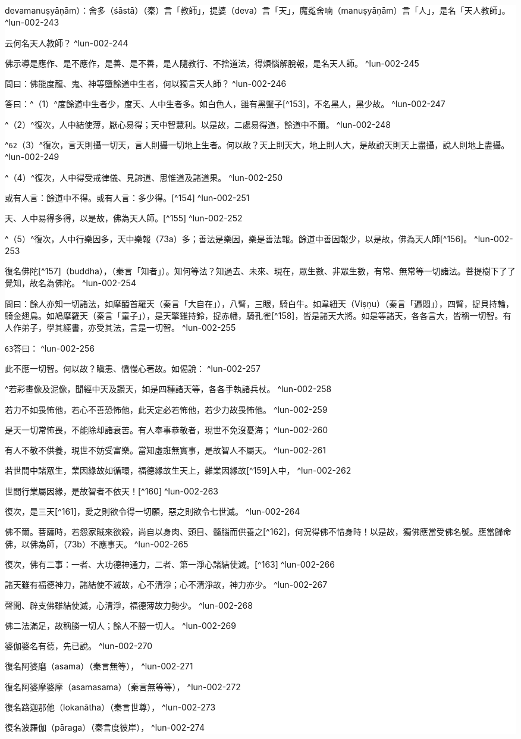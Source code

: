 devamanuṣyāṇām）：舍多（śāstā）（秦）言「教師」，提婆（deva）言「天」，魔㝹舍喃（manuṣyāṇām）言「人」，是名「天人教師」。 ^lun-002-243

云何名天人教師？ ^lun-002-244

佛示導是應作、是不應作，是善、是不善，是人隨教行、不捨道法，得煩惱解脫報，是名天人師。 ^lun-002-245

問曰：佛能度龍、鬼、神等墮餘道中生者，何以獨言天人師？ ^lun-002-246

答曰：^（1）^度餘道中生者少，度天、人中生者多。如白色人，雖有黑黶子[^153]，不名黑人，黑少故。 ^lun-002-247

^（2）^復次，人中結使薄，厭心易得；天中智慧利。以是故，二處易得道，餘道中不爾。 ^lun-002-248

^`62`（3）^復次，言天則攝一切天，言人則攝一切地上生者。何以故？天上則天大，地上則人大，是故說天則天上盡攝，說人則地上盡攝。 ^lun-002-249

^（4）^復次，人中得受戒律儀、見諦道、思惟道及諸道果。 ^lun-002-250

或有人言：餘道中不得。或有人言：多少得。[^154] ^lun-002-251

天、人中易得多得，以是故，佛為天人師。[^155] ^lun-002-252

^（5）^復次，人中行樂因多，天中樂報（73a）多；善法是樂因，樂是善法報。餘道中善因報少，以是故，佛為天人師[^156]。 ^lun-002-253

復名佛陀[^157]（buddha），（秦言「知者」）。知何等法？知過去、未來、現在，眾生數、非眾生數，有常、無常等一切諸法。菩提樹下了了覺知，故名為佛陀。 ^lun-002-254

問曰：餘人亦知一切諸法，如摩醯首羅天（秦言「大自在」），八臂，三眼，騎白牛。如韋紐天（Viṣṇu）（秦言「遍悶」），四臂，捉貝持輪，騎金翅鳥。如鳩摩羅天（秦言「童子」），是天擎雞持鈴，捉赤幡，騎孔雀[^158]，皆是諸天大將。如是等諸天，各各言大，皆稱一切智。有人作弟子，學其經書，亦受其法，言是一切智。 ^lun-002-255

`63`答曰： ^lun-002-256

此不應一切智。何以故？瞋恚、憍慢心著故。如偈說： ^lun-002-257

^若彩畫像及泥像，聞經中天及讚天，如是四種諸天等，各各手執諸兵杖。 ^lun-002-258

若力不如畏怖他，若心不善恐怖他，此天定必若怖他，若少力故畏怖他。 ^lun-002-259

是天一切常怖畏，不能除却諸衰苦。有人奉事恭敬者，現世不免沒憂海； ^lun-002-260

有人不敬不供養，現世不妨受富樂。當知虛誑無實事，是故智人不屬天。 ^lun-002-261

若世間中諸眾生，業因緣故如循環，福德緣故生天上，雜業因緣故[^159]人中， ^lun-002-262

世間行業屬因緣，是故智者不依天！[^160] ^lun-002-263

復次，是三天[^161]，愛之則欲令得一切願，惡之則欲令七世滅。 ^lun-002-264

佛不爾。菩薩時，若怨家賊來欲殺，尚自以身肉、頭目、髓腦而供養之[^162]，何況得佛不惜身時！以是故，獨佛應當受佛名號。應當歸命佛，以佛為師，（73b）不應事天。 ^lun-002-265

復次，佛有二事：一者、大功德神通力，二者、第一淨心諸結使滅。[^163] ^lun-002-266

諸天雖有福德神力，諸結使不滅故，心不清淨；心不清淨故，神力亦少。 ^lun-002-267

聲聞、辟支佛雖結使滅，心清淨，福德薄故力勢少。 ^lun-002-268

佛二法滿足，故稱勝一切人；餘人不勝一切人。 ^lun-002-269

婆伽婆名有德，先已說。 ^lun-002-270

復名阿婆磨（asama）（秦言無等）， ^lun-002-271

復名阿婆摩婆摩（asamasama）（秦言無等等）， ^lun-002-272

復名路迦那他（lokanātha）（秦言世尊）， ^lun-002-273

復名波羅伽（pāraga）（秦言度彼岸）， ^lun-002-274


[^1]: 〔一時〕－【宋】【元】【明】【宮】。（大正25，66d，n.23）
[^2]: 有關「佛一切智人」之說，詳參《十住毘婆沙論》卷10-11（大正26，73c29-79a7）（共討論十一個問難）。
[^3]: 佛法：世間善語並出佛法中。（可通涅槃、外道、神我。印順法師，《大智度論筆記》〔C008〕p.196）
[^4]: 佛法：五種人說。（印順法師，《大智度論筆記》〔C008〕p.195）
[^5]: 《一切經音義》卷26：「^憍尸迦（此謂帝釋往古因地之姓也）。」（大正54，479a12）
[^6]: （1）《增支部•第8集•第8經》（AN.iv. 164）：yaṃ kiñci subhāsitaṃ
[^7]: 《大般涅槃經》卷2：「^如虫食木有成字者，此虫不知是字非字，智人見之終不唱言：是虫解字。」（大正12，378b27-29）
[^8]: 《大智度論》卷25：「^譬如真金不與弊鐵同相。」（大正25，329c24-25）
[^9]: （1）《翻譯名義集》卷3：
[^10]: 參見Lamotte（1944, p.84,
[^11]: 參見原實〈Mātṛceṭa四百讚より〉，收於《知の邂逅――佛教と科學‧塜本啟祥教授還曆記念論文集》，東京：佼成出版社，平成5年，pp.285-297。
[^12]: 佛法：入佛法相故名佛法。（印順法師，《大智度論筆記》〔C008〕p.196）
[^13]: 參見Lamotte（1944, p.85,
[^14]: 湛然《維摩經略疏》卷1：「^惡口車匿梵法治者，其自恃王種輕諸比丘，僧法事時即輕笑言：『如似落葉旋風所吹聚在一處，何所互論？』佛去世後猶自不改，佛令作梵壇，謂默擯也。亦云彼梵天治罪法別立一壇，其犯法者令入此壇，諸梵不得共語。」（大正38，568a13-18）
[^15]: 湛然《維摩經略疏》卷1：「^若心調伏為說《那陀迦旃延經》者，令離有無即入初果。」（大正38，568a18-19）
[^16]: 《阿毘達磨大毘婆沙論》卷79：「^如契經說：佛告苾芻：『我於四聖諦三轉十二行相，生眼、智、明、覺。』」......此中眼者，謂法智忍；智者，謂諸法智；明者，謂諸類智忍；覺者，謂諸類智。復次，眼是觀見義，智是決斷義，明是照了義，覺是警察義。」（大正27，411a18-26）
[^17]: 參見Lamotte（1944, p.88,
[^18]: 參見Lamotte（1944, p.88,
[^19]: 掣電：閃電，亦以形容迅疾。（《漢語大詞典》（六），p.635）
[^20]: 號咷：1.啼哭呼喊，放聲大哭。《易‧同人》："同人，先號咷而後笑。"2.指大哭聲。唐杜甫《自京赴奉先縣詠懷五百字》："入門聞號咷，幼子飢已卒。（《漢語大詞典》（八），p.844）
[^21]: 一何：為何，多麼。《戰國策‧燕策一》："齊王按戈而卻曰：'此一何慶弔相隨之速也！'"（《漢語大詞典》（一），p.37）
[^22]: 陂池：池沼，池塘。（《漢語大詞典》（十一），p.958）
[^23]: 嬈：煩擾，擾亂。（《漢語大詞典》（四），p.407）
[^24]: 郁伊：抑鬱不舒貌。郁，通" 鬱 "。晉
[^25]: 篋（^ㄑㄧㄝˋ）：小箱子，藏物之具。大曰箱，小曰篋。《左傳‧昭公十三年》："衛人使屠伯饋叔向羹與一篋錦。"《史記‧樗里子甘茂列傳》："樂羊返而論功，文侯示之謗書一篋。"（《漢語大詞典》（八），p.1207）
[^26]: 參見Lamotte（1944, p.89,
[^27]: 參見Lamotte（1944, p.89,
[^28]: 遍淨天：第三禪之最後一天。
[^29]: 光=先【宋】【元】【明】【宮】。（大正25，67d，n.20）
[^30]: 良久：很久。《戰國策‧燕策三》："左右既前斬荊軻，秦王目眩良久。"（《漢語大詞典》（九），p.260）
[^31]: 承用：因襲，沿用。（《漢語大詞典》（一），p.771）
[^32]: 撾（ㄓㄨㄚ）：1.擊，敲打。（《漢語大詞典》（六），p.839）
[^33]: （1）揵稚：《一切經音義》卷17：「^揵椎（直追反，經中或作揵遲。案梵本臂吒揵稚，臂吒此云打，揵稚，所打之木或檀或桐，此無正翻，以彼無鍾磬故也，但椎稚相濫，所以為誤已久也）。」（大正54，413a11-12）
[^34]: 參見Lamotte（1944, p.92, n.1）：《阿育王經》（大正50，112b）。
[^35]: 參見Lamotte（1944, p.92,
[^36]: 三明：宿命明、天眼明、漏盡明。
[^37]: 阿羅漢：羅漢得六神通，得共解脫，無疑解脫，悉得三明，禪定自在，能逆順行諸三昧，皆悉無礙。（印順法師，《大智度論筆記》〔D022〕p.267）〔按：「無疑解脫」，《大正藏》作「無礙解脫」〕
[^38]: 關於十八種大經，參見《望月佛教大辭典》（三），pp.2360b-2361b），《佛光大辭典》（一），p.348.2-348.3。
[^39]: 異學：1.指異教。《百喻經序》："是時會中有異學梵志五百人俱。"2.指異教徒。《法苑珠林》卷19："大迦葉
[^40]: 勅（^ㄔˋ）：為「敕」異體字。1.誡飭，告誡。《史記‧樂書序》："余每讀《虞書》，至於君臣相敕，維是幾安，而股肱不良，萬事墮壞，未嘗不流涕也。"南朝宋劉義慶《世說新語‧賢媛》："﹝王經﹞被收，涕泣辭母曰：'不從母敕，以至今日！'"2.古時自上告下之詞。漢時凡尊長告誡後輩或下屬皆稱敕。南北朝以後特指皇帝的詔書。《三國志‧吳志‧呂蒙傳》："蒙未死時，所得金寶諸賜盡付府藏，敕主者命絕之日皆上還，喪事務約。"（《漢語大詞典》（五），p.457）
[^41]: 參見Lamotte（1944, p.93,
[^42]: 五眼：天眼能見人煩惱已否斷盡。（印順法師，《大智度論筆記》〔D010〕p.253）
[^43]: 阿難留滯學地之因 ┬ 慧多定少故
[^44]: ┌ ？
[^45]: 參見Lamotte（1944, p.94,
[^46]: 參見Lamotte（1944, p.95,
[^47]: 《一切經音義》卷46（大正54，610b）：「^四疊（徒頰反。《蒼頡篇》：疊，重也、積也。論文又作褺，音同疊。《說文》：重衣也。南有疊江縣也，二形隨作也）。」
[^48]: 漚多羅僧：意譯上衣、上著衣，即七條衣。
[^49]: 參見Lamotte（1944, p.95, n.2）：《長阿含經》卷3（大正1，19c）。
[^50]: 四神足：好修可住壽一劫若減一劫。（印順法師，《大智度論筆記》〔D022〕p.268）
[^51]: 參見Lamotte（1944, p.96,
[^52]: 僧伽梨：譯作大衣、重衣，即九條衣、二十五條衣等。
[^53]: 參見Lamotte（1944, p.96,
[^54]: 呞（ㄔ）：「齝」的異體字。牛反芻。《爾雅‧釋獸》："牛曰齝。"郭璞注："食之已久，復出嚼之。"（《漢語大詞典》（十二），p.1453）
[^55]: 燕：3.安寧。4.指安息。（《漢語大詞典》（七），p.282）
[^56]: 次：2.順序，次序。3.指規矩，法度。4.依次。（《漢語大詞典》（六），p.1434）
[^57]: 使：1.派遣。《左傳‧襄公二十三年》："公子黃愬二慶於楚，楚人召之。使慶樂往。殺之。"......3.役使，使喚。《論語‧學而》："節用以愛人，使民以時。"（《漢語大詞典》（一），p.1325）
[^58]: 《解脫道論》卷6〈8
[^59]: 疾：18.快速，急速。《莊子‧天道》："斲輪，徐則甘而不固，疾則苦而不入。"（《漢語大詞典》（八），p.296）
[^60]: 將無：莫非。南朝宋劉義慶《世說新語‧德行》："太保居在正始中，不在能言之流；及與之言，理中清遠。將無以德掩其言？"（《漢語大詞典》（七），p.810）
[^61]: 大疾：太快。
[^62]: 得道：定智等者能速得。（印順法師，《大智度論筆記》〔C007〕p.193）
[^63]: 偃息（^ㄧㄢˋ
[^64]: 却（卻）（^ㄑㄩㄝˋ）：13.副詞。猶才。唐范攄《雲溪友議》卷七："遂遣人扶起
[^65]: 廓然（^ㄎㄨㄛˋ
[^66]: 參見Lamotte（1944, p.100,
[^67]: 阿羅漢：得三明、六神通、共解脫，作大力羅漢。（印順法師，《大智度論筆記》〔C022〕p.267）
[^68]: 阿羅漢：一切法中，心無所著。（印順法師，《大智度論筆記》〔C022〕p.267）
[^69]: 參見Lamotte（1944, p.101,
[^70]: 宿（^ㄒㄧㄡˋ）：星宿。（《漢語大詞典》（三），p.1518）
[^71]: 布：6.陳述，表達，抒寫。（《漢語大詞典》（三），p.674）
[^72]: 咄（^ㄉㄨㄛˋ）：3.嘆詞，表示嗟嘆。（《漢語大詞典》（三），p.313）
[^73]: 這一小段文在《出三藏記集》卷1敘述為：「^一時，五百羅漢皆下地胡跪涕零而言：『我從佛所面聞見法，而已言我聞。』」（大正55，4a18-20）
[^74]: 《諦觀》（65），p.67，n.38：參見印順法師，〈王舍城結集之研究〉，《華雨集》（三），p.37以下。
[^75]: 參見Lamotte（1944, p.103,
[^76]: 七法：1、受具足戒法，2、布薩法，3、自恣法，4、安居法，5、皮革法，6、醫藥法，7、衣法。參見印順法師，《原始佛教聖典之集成》，p.313。
[^77]: 八法：1、迦絺那衣法，2、俱舍彌法，3、瞻波法，4、般茶盧伽法，5、僧殘悔法，6、遮法，7、臥具法，8、諍事法。參見印順法師，《原始佛教聖典之集成》，p.314。
[^78]: 印順法師，《永光集》，p.75：「^如是等八（應刪）十部」。
[^79]: 《諦觀》（65），p.70，n.41：印順法師，《原始佛教聖典之集成》，p.68說：「^《十誦律》的內容是：初誦到三誦，是『比丘律』；四誦名『七法』；五誦名『八法』；六誦名『雜誦』，內分『調達事』與『雜事』；七誦名（比丘）『尼律』；八誦名『增一法』；九誦名『優波離問法』；十誦的內容極複雜，就是本名『善誦』而改為『比尼誦』的部分。」。另在p.76更說到：「^龍樹所說的《八十部律》，次第與《十誦律》相合，而與《根本說一切有部毘奈耶》（簡稱《根有律》）的次第不合。《根有律》是否就是《八十部律》呢？現存的《根有律》，漢譯的不完全，西藏譯本也是不完全的。而西藏所傳《根有律》的組織，是晚期的新組織；在漢譯《根有律》的論書中，可以明白的看出，《根有律》的組織，是近於《十誦律》的（如本書第六章說）。《根有律》就是《八十部律》，與《十誦律》為同一原本，只是流傳不同而有所變化。」
[^80]: 參見《法蘊足論》卷1：「^爾時世尊告苾芻眾：諸有於彼五怖罪怨不寂靜者，彼於現世為諸聖賢同所訶厭，名為犯戒自損傷者，有罪有貶，生多非福，身壞命終，墮險惡趣，生地獄中。何等為五？謂殺生者，殺生緣故，生怖罪怨，不離殺生，是名第一。不與取者，劫盜緣故，生怖罪怨，不離劫盜，是名第二。欲邪行者......是名第三。虛誑語者......是名第四。飲味諸酒放逸處者......是名第五......。